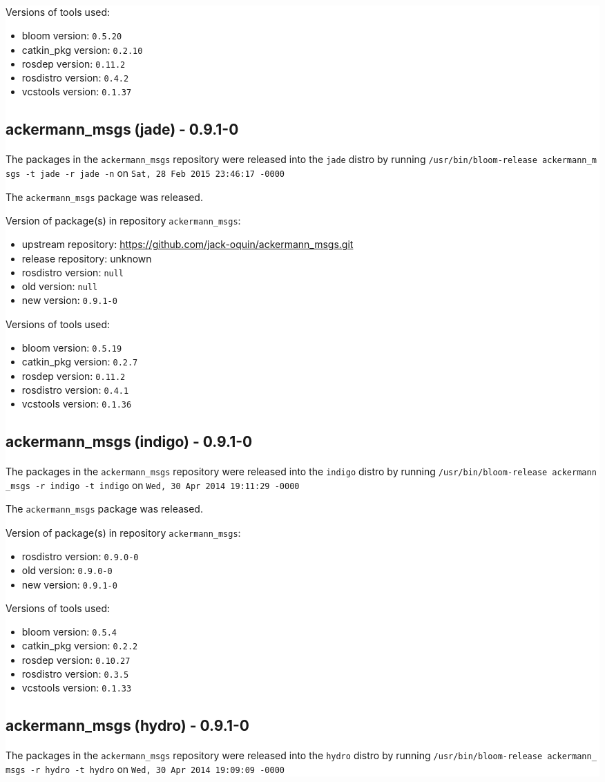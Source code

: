 Versions of tools used:
- bloom version: `0.5.20`
- catkin_pkg version: `0.2.10`
- rosdep version: `0.11.2`
- rosdistro version: `0.4.2`
- vcstools version: `0.1.37`


## ackermann_msgs (jade) - 0.9.1-0

The packages in the `ackermann_msgs` repository were released into the `jade` distro by running `/usr/bin/bloom-release ackermann_msgs -t jade -r jade -n` on `Sat, 28 Feb 2015 23:46:17 -0000`

The `ackermann_msgs` package was released.

Version of package(s) in repository `ackermann_msgs`:
- upstream repository: https://github.com/jack-oquin/ackermann_msgs.git
- release repository: unknown
- rosdistro version: `null`
- old version: `null`
- new version: `0.9.1-0`

Versions of tools used:
- bloom version: `0.5.19`
- catkin_pkg version: `0.2.7`
- rosdep version: `0.11.2`
- rosdistro version: `0.4.1`
- vcstools version: `0.1.36`


## ackermann_msgs (indigo) - 0.9.1-0

The packages in the `ackermann_msgs` repository were released into the `indigo` distro by running `/usr/bin/bloom-release ackermann_msgs -r indigo -t indigo` on `Wed, 30 Apr 2014 19:11:29 -0000`

The `ackermann_msgs` package was released.

Version of package(s) in repository `ackermann_msgs`:
- rosdistro version: `0.9.0-0`
- old version: `0.9.0-0`
- new version: `0.9.1-0`

Versions of tools used:
- bloom version: `0.5.4`
- catkin_pkg version: `0.2.2`
- rosdep version: `0.10.27`
- rosdistro version: `0.3.5`
- vcstools version: `0.1.33`


## ackermann_msgs (hydro) - 0.9.1-0

The packages in the `ackermann_msgs` repository were released into the `hydro` distro by running `/usr/bin/bloom-release ackermann_msgs -r hydro -t hydro` on `Wed, 30 Apr 2014 19:09:09 -0000`
